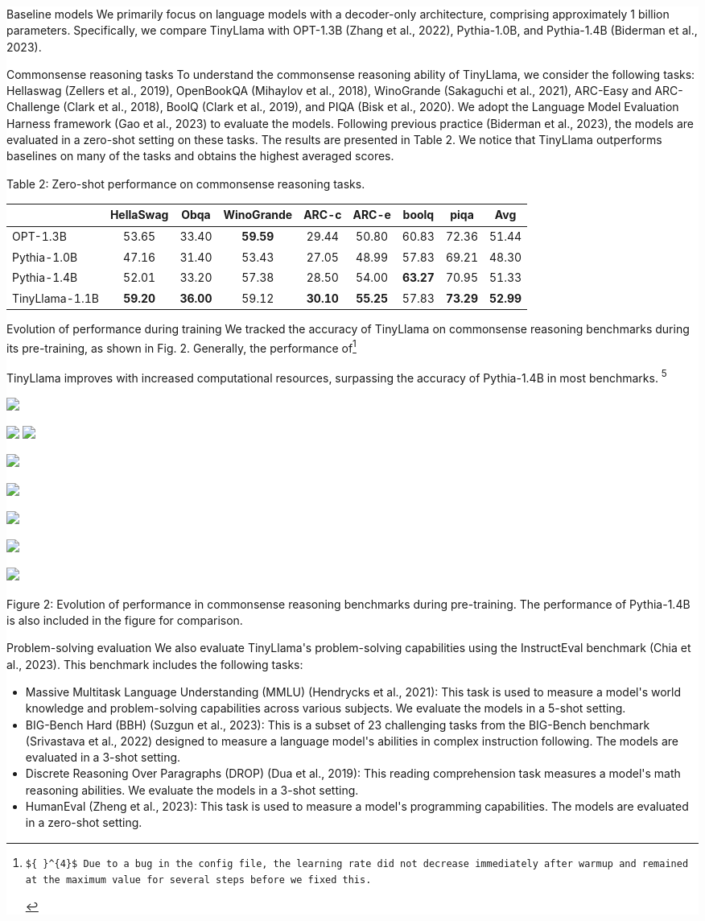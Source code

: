 Baseline models We primarily focus on language models with a decoder-only architecture, comprising approximately 1 billion parameters. Specifically, we compare TinyLlama with OPT-1.3B (Zhang et al., 2022), Pythia-1.0B, and Pythia-1.4B (Biderman et al., 2023).

Commonsense reasoning tasks To understand the commonsense reasoning ability of TinyLlama, we consider the following tasks: Hellaswag (Zellers et al., 2019), OpenBookQA (Mihaylov et al., 2018), WinoGrande (Sakaguchi et al., 2021), ARC-Easy and ARC-Challenge (Clark et al., 2018), BoolQ (Clark et al., 2019), and PIQA (Bisk et al., 2020). We adopt the Language Model Evaluation Harness framework (Gao et al., 2023) to evaluate the models. Following previous practice (Biderman et al., 2023), the models are evaluated in a zero-shot setting on these tasks. The results are presented in Table 2. We notice that TinyLlama outperforms baselines on many of the tasks and obtains the highest averaged scores.

Table 2: Zero-shot performance on commonsense reasoning tasks.

|  | HellaSwag | Obqa | WinoGrande | ARC-c | ARC-e | boolq | piqa | Avg |
| :--- | :---: | :---: | :---: | :---: | :---: | :---: | :---: | :---: |
| OPT-1.3B | 53.65 | 33.40 | $\mathbf{5 9 . 5 9}$ | 29.44 | 50.80 | 60.83 | 72.36 | 51.44 |
| Pythia-1.0B | 47.16 | 31.40 | 53.43 | 27.05 | 48.99 | 57.83 | 69.21 | 48.30 |
| Pythia-1.4B | 52.01 | 33.20 | 57.38 | 28.50 | 54.00 | $\mathbf{6 3 . 2 7}$ | 70.95 | 51.33 |
| TinyLlama-1.1B | $\mathbf{5 9 . 2 0}$ | $\mathbf{3 6 . 0 0}$ | 59.12 | $\mathbf{3 0 . 1 0}$ | $\mathbf{5 5 . 2 5}$ | 57.83 | $\mathbf{7 3 . 2 9}$ | $\mathbf{5 2 . 9 9}$ |

Evolution of performance during training We tracked the accuracy of TinyLlama on commonsense reasoning benchmarks during its pre-training, as shown in Fig. 2. Generally, the performance of[^2]

TinyLlama improves with increased computational resources, surpassing the accuracy of Pythia-1.4B in most benchmarks. ${ }^{5}$

![](https://cdn.mathpix.com/cropped/2024_06_04_cb33f1cfea6550840308g-5.jpg?height=683&width=1396&top_left_y=369&top_left_x=381)

![](https://cdn.mathpix.com/cropped/2024_06_04_cb33f1cfea6550840308g-5.jpg?height=323&width=330&top_left_y=386&top_left_x=388)
![](https://cdn.mathpix.com/cropped/2024_06_04_cb33f1cfea6550840308g-5.jpg?height=652&width=678&top_left_y=385&top_left_x=386)

![](https://cdn.mathpix.com/cropped/2024_06_04_cb33f1cfea6550840308g-5.jpg?height=320&width=339&top_left_y=718&top_left_x=725)

![](https://cdn.mathpix.com/cropped/2024_06_04_cb33f1cfea6550840308g-5.jpg?height=319&width=331&top_left_y=388&top_left_x=1081)

![](https://cdn.mathpix.com/cropped/2024_06_04_cb33f1cfea6550840308g-5.jpg?height=322&width=339&top_left_y=717&top_left_x=1072)

![](https://cdn.mathpix.com/cropped/2024_06_04_cb33f1cfea6550840308g-5.jpg?height=319&width=330&top_left_y=388&top_left_x=1426)

![](https://cdn.mathpix.com/cropped/2024_06_04_cb33f1cfea6550840308g-5.jpg?height=325&width=339&top_left_y=713&top_left_x=1419)

Figure 2: Evolution of performance in commonsense reasoning benchmarks during pre-training. The performance of Pythia-1.4B is also included in the figure for comparison.

Problem-solving evaluation We also evaluate TinyLlama's problem-solving capabilities using the InstructEval benchmark (Chia et al., 2023). This benchmark includes the following tasks:

- Massive Multitask Language Understanding (MMLU) (Hendrycks et al., 2021): This task is used to measure a model's world knowledge and problem-solving capabilities across various subjects. We evaluate the models in a 5-shot setting.
- BIG-Bench Hard (BBH) (Suzgun et al., 2023): This is a subset of 23 challenging tasks from the BIG-Bench benchmark (Srivastava et al., 2022) designed to measure a language model's abilities in complex instruction following. The models are evaluated in a 3-shot setting.
- Discrete Reasoning Over Paragraphs (DROP) (Dua et al., 2019): This reading comprehension task measures a model's math reasoning abilities. We evaluate the models in a 3-shot setting.
- HumanEval (Zheng et al., 2023): This task is used to measure a model's programming capabilities. The models are evaluated in a zero-shot setting.


[^0]:    *The first two authors contributed equally.
[^1]:    ${ }^{1}$ https://huggingface.co/docs/accelerate/usage_guides/fsdp
[^2]:    ${ }^{4}$ Due to a bug in the config file, the learning rate did not decrease immediately after warmup and remained at the maximum value for several steps before we fixed this.
[^3]:    ${ }^{5}$ In our initial dataset preprocessing, we inadvertently over-inserted end-of-sequence (EOS) tokens. This excess of EOS tokens may have negatively affected the model by introducing substantial less meaningful signals into the training data. However, after approximately $2.3 \mathrm{~T}$ tokens, we removed these repetitive EOS tokens and continued pre-training TinyLlama with our refined data. This rectification likely contributed significantly to the observed sudden improvements in performance on benchmarks such as hellasag, piqa, arc_challenge, and arc_easy during that period.